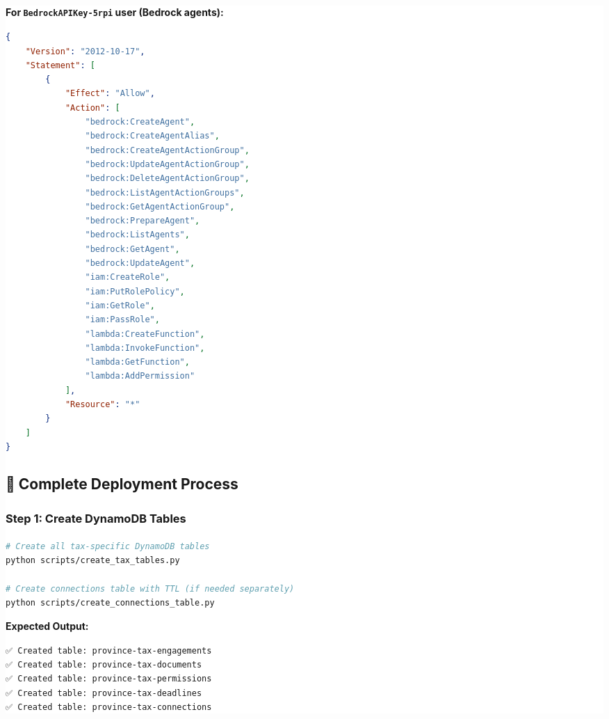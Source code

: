 **For `BedrockAPIKey-5rpi` user (Bedrock agents):**
```json
{
    "Version": "2012-10-17",
    "Statement": [
        {
            "Effect": "Allow",
            "Action": [
                "bedrock:CreateAgent",
                "bedrock:CreateAgentAlias",
                "bedrock:CreateAgentActionGroup",
                "bedrock:UpdateAgentActionGroup",
                "bedrock:DeleteAgentActionGroup",
                "bedrock:ListAgentActionGroups",
                "bedrock:GetAgentActionGroup",
                "bedrock:PrepareAgent",
                "bedrock:ListAgents",
                "bedrock:GetAgent",
                "bedrock:UpdateAgent",
                "iam:CreateRole",
                "iam:PutRolePolicy",
                "iam:GetRole",
                "iam:PassRole",
                "lambda:CreateFunction",
                "lambda:InvokeFunction",
                "lambda:GetFunction",
                "lambda:AddPermission"
            ],
            "Resource": "*"
        }
    ]
}
```

## 🚀 **Complete Deployment Process**

### Step 1: Create DynamoDB Tables
```bash
# Create all tax-specific DynamoDB tables
python scripts/create_tax_tables.py

# Create connections table with TTL (if needed separately)
python scripts/create_connections_table.py
```

**Expected Output:**
```
✅ Created table: province-tax-engagements
✅ Created table: province-tax-documents  
✅ Created table: province-tax-permissions
✅ Created table: province-tax-deadlines
✅ Created table: province-tax-connections
```
